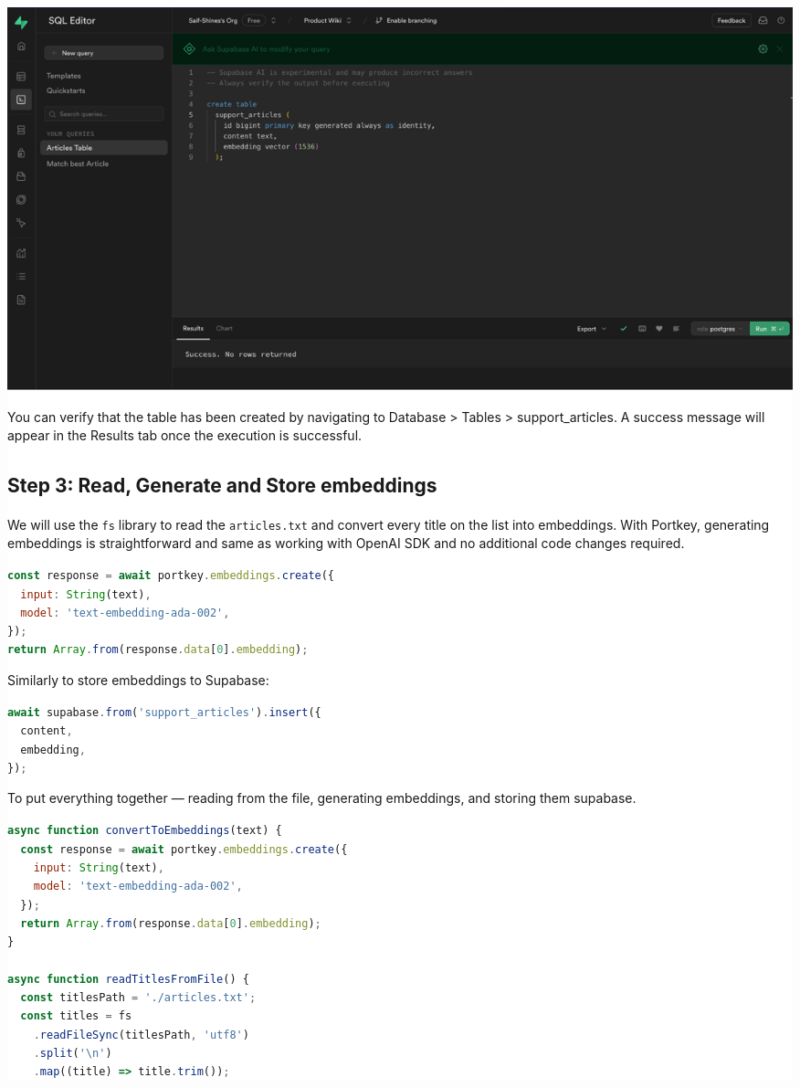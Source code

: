 ![](../../docs/images/cookbooks/supabase-4.png)

You can verify that the table has been created by navigating to Database > Tables > support_articles. A success message will appear in the Results tab once the execution is successful.

## Step 3: Read, Generate and Store embeddings

We will use the `fs` library to read the `articles.txt` and convert every title on the list into embeddings. With Portkey, generating embeddings is straightforward and same as working with OpenAI SDK and no additional code changes required.

```js
const response = await portkey.embeddings.create({
  input: String(text),
  model: 'text-embedding-ada-002',
});
return Array.from(response.data[0].embedding);
```

Similarly to store embeddings to Supabase:

```js
await supabase.from('support_articles').insert({
  content,
  embedding,
});
```

To put everything together — reading from the file, generating embeddings, and storing them supabase.

```js
async function convertToEmbeddings(text) {
  const response = await portkey.embeddings.create({
    input: String(text),
    model: 'text-embedding-ada-002',
  });
  return Array.from(response.data[0].embedding);
}

async function readTitlesFromFile() {
  const titlesPath = './articles.txt';
  const titles = fs
    .readFileSync(titlesPath, 'utf8')
    .split('\n')
    .map((title) => title.trim());
```